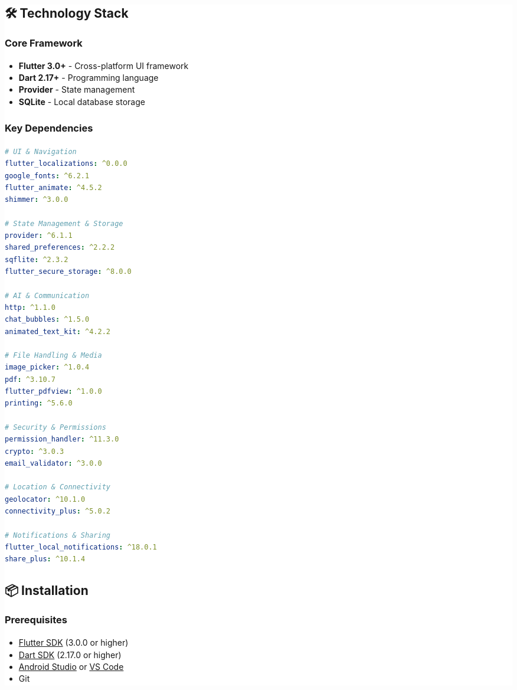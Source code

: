## 🛠️ Technology Stack

### Core Framework
- **Flutter 3.0+** - Cross-platform UI framework
- **Dart 2.17+** - Programming language
- **Provider** - State management
- **SQLite** - Local database storage

### Key Dependencies
```yaml
# UI & Navigation
flutter_localizations: ^0.0.0
google_fonts: ^6.2.1
flutter_animate: ^4.5.2
shimmer: ^3.0.0

# State Management & Storage
provider: ^6.1.1
shared_preferences: ^2.2.2
sqflite: ^2.3.2
flutter_secure_storage: ^8.0.0

# AI & Communication
http: ^1.1.0
chat_bubbles: ^1.5.0
animated_text_kit: ^4.2.2

# File Handling & Media
image_picker: ^1.0.4
pdf: ^3.10.7
flutter_pdfview: ^1.0.0
printing: ^5.6.0

# Security & Permissions
permission_handler: ^11.3.0
crypto: ^3.0.3
email_validator: ^3.0.0

# Location & Connectivity
geolocator: ^10.1.0
connectivity_plus: ^5.0.2

# Notifications & Sharing
flutter_local_notifications: ^18.0.1
share_plus: ^10.1.4
```

## 📦 Installation

### Prerequisites
- [Flutter SDK](https://flutter.dev/docs/get-started/install) (3.0.0 or higher)
- [Dart SDK](https://dart.dev/get-dart) (2.17.0 or higher)
- [Android Studio](https://developer.android.com/studio) or [VS Code](https://code.visualstudio.com/)
- Git
